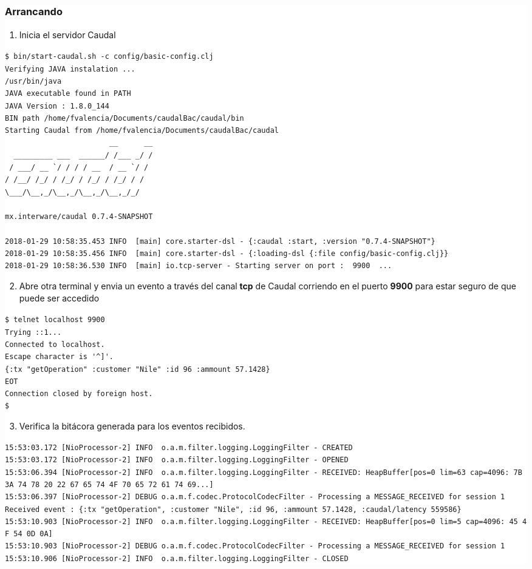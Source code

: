 
### Arrancando
1. Inicia el servidor Caudal
```txt
$ bin/start-caudal.sh -c config/basic-config.clj
Verifying JAVA instalation ...
/usr/bin/java
JAVA executable found in PATH
JAVA Version : 1.8.0_144
BIN path /home/fvalencia/Documents/caudalBac/caudal/bin
Starting Caudal from /home/fvalencia/Documents/caudalBac/caudal
                        __      __ 
  _________ ___  ______/ /___ _/ / 
 / ___/ __ `/ / / / __  / __ `/ /  
/ /__/ /_/ / /_/ / /_/ / /_/ / /   
\___/\__,_/\__,_/\__,_/\__,_/_/    
                                   
mx.interware/caudal 0.7.4-SNAPSHOT

2018-01-29 10:58:35.453 INFO  [main] core.starter-dsl - {:caudal :start, :version "0.7.4-SNAPSHOT"}
2018-01-29 10:58:35.456 INFO  [main] core.starter-dsl - {:loading-dsl {:file config/basic-config.clj}}
2018-01-29 10:58:36.530 INFO  [main] io.tcp-server - Starting server on port :  9900  ...

```

2. Abre otra terminal y envia un evento a través del canal **tcp** de Caudal corriendo en el puerto **9900** para estar seguro de que puede ser accedido
```txt
$ telnet localhost 9900
Trying ::1...
Connected to localhost.
Escape character is '^]'.
{:tx "getOperation" :customer "Nile" :id 96 :ammount 57.1428}
EOT
Connection closed by foreign host.
$
```

3. Verifica la bitácora generada para los eventos recibidos.
```txt
15:53:03.172 [NioProcessor-2] INFO  o.a.m.filter.logging.LoggingFilter - CREATED
15:53:03.172 [NioProcessor-2] INFO  o.a.m.filter.logging.LoggingFilter - OPENED
15:53:06.394 [NioProcessor-2] INFO  o.a.m.filter.logging.LoggingFilter - RECEIVED: HeapBuffer[pos=0 lim=63 cap=4096: 7B 3A 74 78 20 22 67 65 74 4F 70 65 72 61 74 69...]
15:53:06.397 [NioProcessor-2] DEBUG o.a.m.f.codec.ProtocolCodecFilter - Processing a MESSAGE_RECEIVED for session 1
Received event : {:tx "getOperation", :customer "Nile", :id 96, :ammount 57.1428, :caudal/latency 559586}
15:53:10.903 [NioProcessor-2] INFO  o.a.m.filter.logging.LoggingFilter - RECEIVED: HeapBuffer[pos=0 lim=5 cap=4096: 45 4F 54 0D 0A]
15:53:10.903 [NioProcessor-2] DEBUG o.a.m.f.codec.ProtocolCodecFilter - Processing a MESSAGE_RECEIVED for session 1
15:53:10.906 [NioProcessor-2] INFO  o.a.m.filter.logging.LoggingFilter - CLOSED
```
